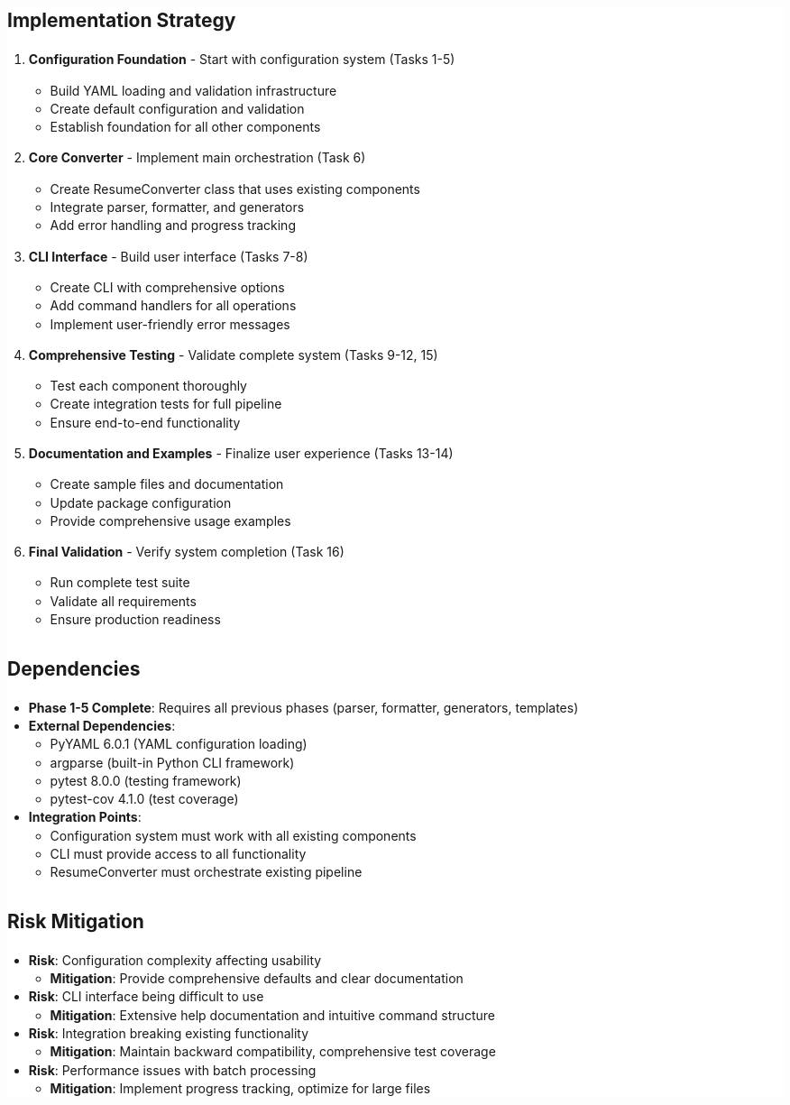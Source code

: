 
## Implementation Strategy

1. **Configuration Foundation** - Start with configuration system (Tasks 1-5)
   - Build YAML loading and validation infrastructure
   - Create default configuration and validation
   - Establish foundation for all other components

2. **Core Converter** - Implement main orchestration (Task 6)
   - Create ResumeConverter class that uses existing components
   - Integrate parser, formatter, and generators
   - Add error handling and progress tracking

3. **CLI Interface** - Build user interface (Tasks 7-8)
   - Create CLI with comprehensive options
   - Add command handlers for all operations
   - Implement user-friendly error messages

4. **Comprehensive Testing** - Validate complete system (Tasks 9-12, 15)
   - Test each component thoroughly
   - Create integration tests for full pipeline
   - Ensure end-to-end functionality

5. **Documentation and Examples** - Finalize user experience (Tasks 13-14)
   - Create sample files and documentation
   - Update package configuration
   - Provide comprehensive usage examples

6. **Final Validation** - Verify system completion (Task 16)
   - Run complete test suite
   - Validate all requirements
   - Ensure production readiness

## Dependencies

- **Phase 1-5 Complete**: Requires all previous phases (parser, formatter, generators, templates)
- **External Dependencies**:
  - PyYAML 6.0.1 (YAML configuration loading)
  - argparse (built-in Python CLI framework)
  - pytest 8.0.0 (testing framework)
  - pytest-cov 4.1.0 (test coverage)
- **Integration Points**: 
  - Configuration system must work with all existing components
  - CLI must provide access to all functionality
  - ResumeConverter must orchestrate existing pipeline

## Risk Mitigation

- **Risk**: Configuration complexity affecting usability
  - **Mitigation**: Provide comprehensive defaults and clear documentation
- **Risk**: CLI interface being difficult to use
  - **Mitigation**: Extensive help documentation and intuitive command structure
- **Risk**: Integration breaking existing functionality
  - **Mitigation**: Maintain backward compatibility, comprehensive test coverage
- **Risk**: Performance issues with batch processing
  - **Mitigation**: Implement progress tracking, optimize for large files

